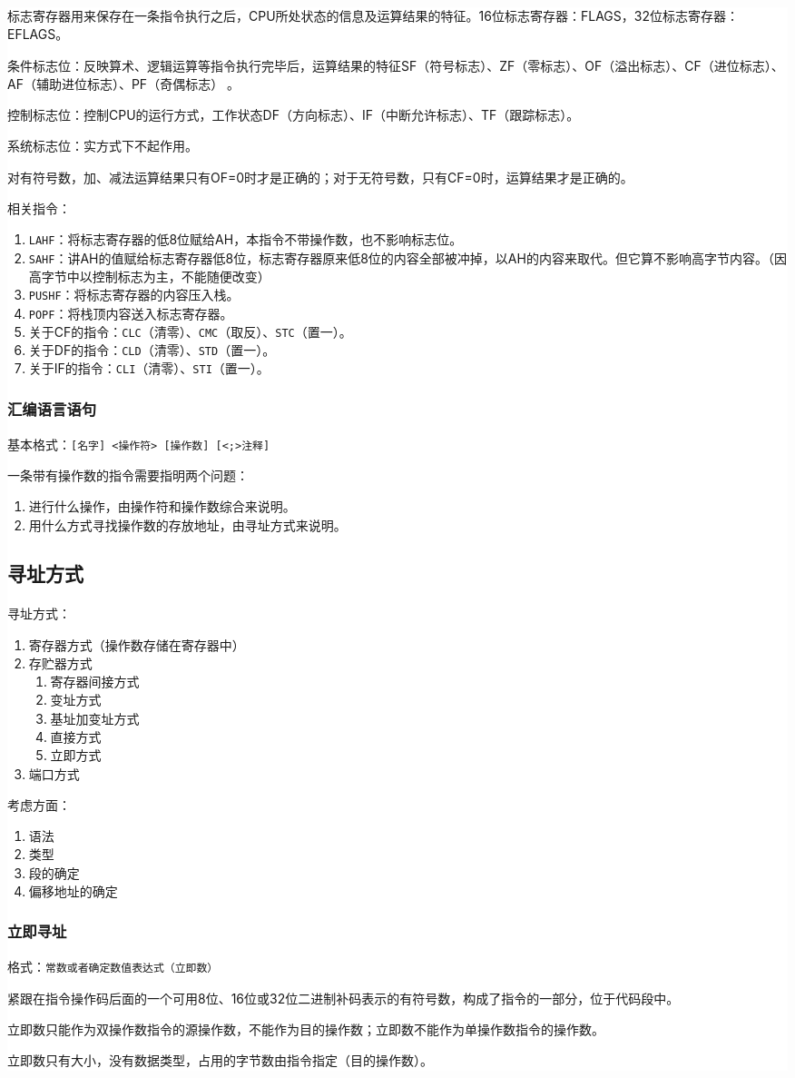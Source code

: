 标志寄存器用来保存在一条指令执行之后，CPU所处状态的信息及运算结果的特征。16位标志寄存器：FLAGS，32位标志寄存器：EFLAGS。

条件标志位：反映算术、逻辑运算等指令执行完毕后，运算结果的特征SF（符号标志）、ZF（零标志）、OF（溢出标志）、CF（进位标志）、AF（辅助进位标志）、PF（奇偶标志） 。

控制标志位：控制CPU的运行方式，工作状态DF（方向标志）、IF（中断允许标志）、TF（跟踪标志）。

系统标志位：实方式下不起作用。

对有符号数，加、减法运算结果只有OF=0时才是正确的；对于无符号数，只有CF=0时，运算结果才是正确的。

相关指令：

1. `LAHF`：将标志寄存器的低8位赋给AH，本指令不带操作数，也不影响标志位。
2. `SAHF`：讲AH的值赋给标志寄存器低8位，标志寄存器原来低8位的内容全部被冲掉，以AH的内容来取代。但它算不影响高字节内容。（因高字节中以控制标志为主，不能随便改变）
3. `PUSHF`：将标志寄存器的内容压入栈。
4. `POPF`：将栈顶内容送入标志寄存器。
5. 关于CF的指令：`CLC`（清零）、`CMC`（取反）、`STC`（置一）。
6. 关于DF的指令：`CLD`（清零）、`STD`（置一）。
7. 关于IF的指令：`CLI`（清零）、`STI`（置一）。

### 汇编语言语句

基本格式：`[名字] <操作符> [操作数] [<;>注释]`

一条带有操作数的指令需要指明两个问题：

1. 进行什么操作，由操作符和操作数综合来说明。
2. 用什么方式寻找操作数的存放地址，由寻址方式来说明。

## 寻址方式

寻址方式：

1. 寄存器方式（操作数存储在寄存器中）
2. 存贮器方式
   1. 寄存器间接方式
   2. 变址方式
   3. 基址加变址方式
   4. 直接方式
   5. 立即方式
3. 端口方式

考虑方面：

1. 语法
2. 类型
3. 段的确定
4. 偏移地址的确定

### 立即寻址

格式：`常数或者确定数值表达式（立即数）`

紧跟在指令操作码后面的一个可用8位、16位或32位二进制补码表示的有符号数，构成了指令的一部分，位于代码段中。

立即数只能作为双操作数指令的源操作数，不能作为目的操作数；立即数不能作为单操作数指令的操作数。

立即数只有大小，没有数据类型，占用的字节数由指令指定（目的操作数）。
